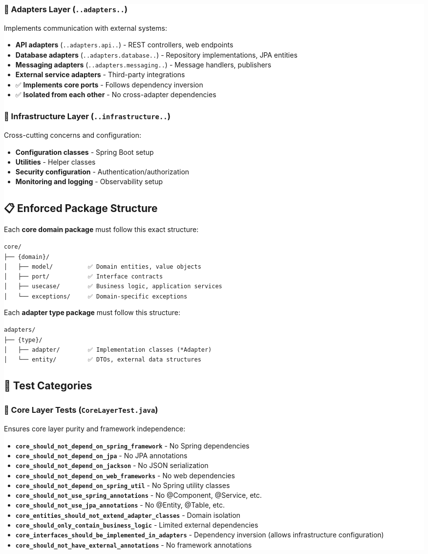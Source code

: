 ### 🔄 Adapters Layer (`..adapters..`)
Implements communication with external systems:
- **API adapters** (`..adapters.api..`) - REST controllers, web endpoints
- **Database adapters** (`..adapters.database..`) - Repository implementations, JPA entities
- **Messaging adapters** (`..adapters.messaging..`) - Message handlers, publishers
- **External service adapters** - Third-party integrations
- ✅ **Implements core ports** - Follows dependency inversion
- ✅ **Isolated from each other** - No cross-adapter dependencies

### 🔧 Infrastructure Layer (`..infrastructure..`)
Cross-cutting concerns and configuration:
- **Configuration classes** - Spring Boot setup
- **Utilities** - Helper classes
- **Security configuration** - Authentication/authorization
- **Monitoring and logging** - Observability setup

## 📋 Enforced Package Structure

Each **core domain package** must follow this exact structure:

```
core/
├── {domain}/
│   ├── model/          ✅ Domain entities, value objects
│   ├── port/           ✅ Interface contracts
│   ├── usecase/        ✅ Business logic, application services
│   └── exceptions/     ✅ Domain-specific exceptions
```

Each **adapter type package** must follow this structure:

```
adapters/
├── {type}/
│   ├── adapter/        ✅ Implementation classes (*Adapter)
│   └── entity/         ✅ DTOs, external data structures
```

## 🧪 Test Categories

### 🔵 Core Layer Tests (`CoreLayerTest.java`)
Ensures core layer purity and framework independence:

- **`core_should_not_depend_on_spring_framework`** - No Spring dependencies
- **`core_should_not_depend_on_jpa`** - No JPA annotations
- **`core_should_not_depend_on_jackson`** - No JSON serialization
- **`core_should_not_depend_on_web_frameworks`** - No web dependencies
- **`core_should_not_depend_on_spring_util`** - No Spring utility classes
- **`core_should_not_use_spring_annotations`** - No @Component, @Service, etc.
- **`core_should_not_use_jpa_annotations`** - No @Entity, @Table, etc.
- **`core_entities_should_not_extend_adapter_classes`** - Domain isolation
- **`core_should_only_contain_business_logic`** - Limited external dependencies
- **`core_interfaces_should_be_implemented_in_adapters`** - Dependency inversion (allows infrastructure configuration)
- **`core_should_not_have_external_annotations`** - No framework annotations
